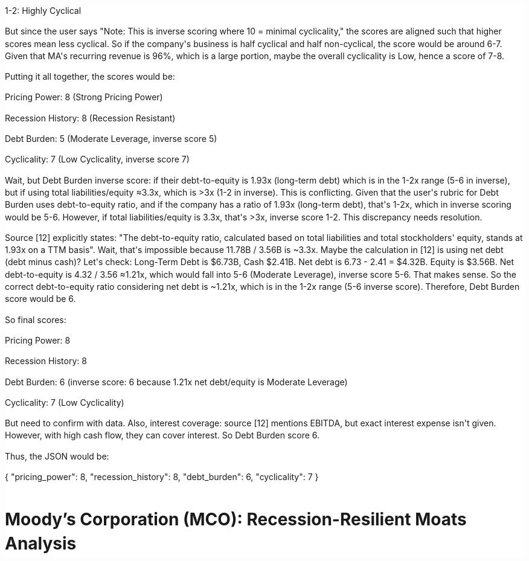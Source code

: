1-2: Highly Cyclical

But since the user says "Note: This is inverse scoring where 10 = minimal cyclicality," the scores are aligned such that higher scores mean less cyclical. So if the company's business is half cyclical and half non-cyclical, the score would be around 6-7. Given that MA's recurring revenue is 96%, which is a large portion, maybe the overall cyclicality is Low, hence a score of 7-8.

Putting it all together, the scores would be:

Pricing Power: 8 (Strong Pricing Power)

Recession History: 8 (Recession Resistant)

Debt Burden: 5 (Moderate Leverage, inverse score 5)

Cyclicality: 7 (Low Cyclicality, inverse score 7)

Wait, but Debt Burden inverse score: if their debt-to-equity is 1.93x (long-term debt) which is in the 1-2x range (5-6 in inverse), but if using total liabilities/equity ≈3.3x, which is >3x (1-2 in inverse). This is conflicting. Given that the user's rubric for Debt Burden uses debt-to-equity ratio, and if the company has a ratio of 1.93x (long-term debt), that's 1-2x, which in inverse scoring would be 5-6. However, if total liabilities/equity is 3.3x, that's >3x, inverse score 1-2. This discrepancy needs resolution.

Source [12] explicitly states: "The debt-to-equity ratio, calculated based on total liabilities and total stockholders' equity, stands at 1.93x on a TTM basis". Wait, that's impossible because 11.78B / 3.56B is ~3.3x. Maybe the calculation in [12] is using net debt (debt minus cash)? Let's check: Long-Term Debt is $6.73B, Cash $2.41B. Net debt is 6.73 - 2.41 = $4.32B. Equity is $3.56B. Net debt-to-equity is 4.32 / 3.56 ≈1.21x, which would fall into 5-6 (Moderate Leverage), inverse score 5-6. That makes sense. So the correct debt-to-equity ratio considering net debt is ~1.21x, which is in the 1-2x range (5-6 inverse score). Therefore, Debt Burden score would be 6.

So final scores:

Pricing Power: 8

Recession History: 8

Debt Burden: 6 (inverse score: 6 because 1.21x net debt/equity is Moderate Leverage)

Cyclicality: 7 (Low Cyclicality)

But need to confirm with data. Also, interest coverage: source [12] mentions EBITDA, but exact interest expense isn't given. However, with high cash flow, they can cover interest. So Debt Burden score 6.

Thus, the JSON would be:

{
  "pricing_power": 8,
  "recession_history": 8,
  "debt_burden": 6,
  "cyclicality": 7
}
</think>

# Moody’s Corporation (MCO): Recession-Resilient Moats Analysis
